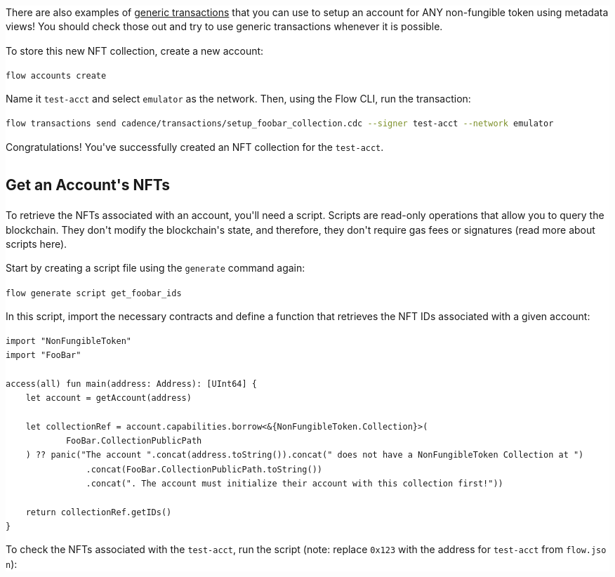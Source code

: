 There are also examples of [generic transactions](https://github.com/onflow/flow-nft/blob/master/transactions/setup_account_from_address.cdc)
that you can use to setup an account for ANY non-fungible token using metadata views!
You should check those out and try to use generic transactions whenever it is possible.

To store this new NFT collection, create a new account:

```bash
flow accounts create
```

Name it `test-acct` and select `emulator` as the network. Then, using the Flow CLI, run the transaction:

```bash
flow transactions send cadence/transactions/setup_foobar_collection.cdc --signer test-acct --network emulator
```

Congratulations! You've successfully created an NFT collection for the `test-acct`.

## Get an Account's NFTs

To retrieve the NFTs associated with an account, you'll need a script.
Scripts are read-only operations that allow you to query the blockchain.
They don't modify the blockchain's state, and therefore,
they don't require gas fees or signatures (read more about scripts here).

Start by creating a script file using the `generate` command again:

```bash
flow generate script get_foobar_ids
```

In this script, import the necessary contracts and define a function that retrieves the NFT IDs associated with a given account:

```cadence
import "NonFungibleToken"
import "FooBar"

access(all) fun main(address: Address): [UInt64] {
    let account = getAccount(address)

    let collectionRef = account.capabilities.borrow<&{NonFungibleToken.Collection}>(
            FooBar.CollectionPublicPath
    ) ?? panic("The account ".concat(address.toString()).concat(" does not have a NonFungibleToken Collection at ")
                .concat(FooBar.CollectionPublicPath.toString())
                .concat(". The account must initialize their account with this collection first!"))

    return collectionRef.getIDs()
}
```

To check the NFTs associated with the `test-acct`, run the script (note: replace `0x123` with the address for `test-acct` from `flow.json`):
